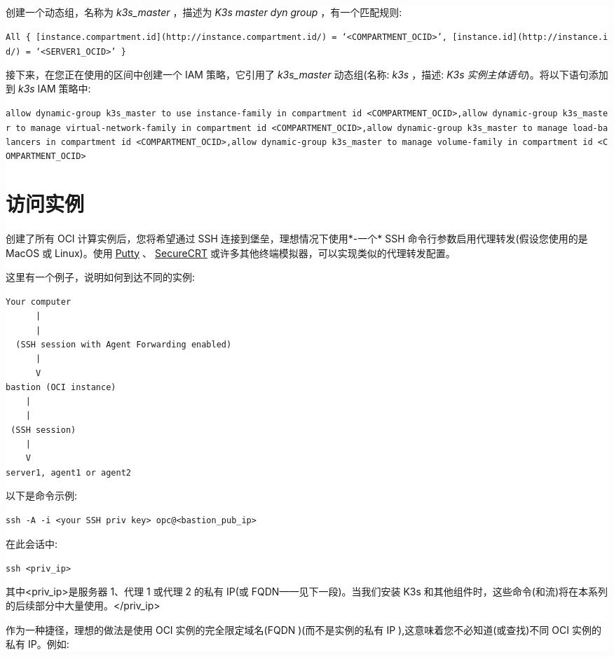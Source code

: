 创建一个动态组，名称为 *k3s_master* ，描述为 *K3s master dyn group* ，有一个匹配规则:

```
All { [instance.compartment.id](http://instance.compartment.id/) = ‘<COMPARTMENT_OCID>’, [instance.id](http://instance.id/) = ‘<SERVER1_OCID>’ }
```

接下来，在您正在使用的区间中创建一个 IAM 策略，它引用了 *k3s_master* 动态组(名称: *k3s* ，描述: *K3s 实例主体语句*)。将以下语句添加到 *k3s* IAM 策略中:

```
allow dynamic-group k3s_master to use instance-family in compartment id <COMPARTMENT_OCID>,allow dynamic-group k3s_master to manage virtual-network-family in compartment id <COMPARTMENT_OCID>,allow dynamic-group k3s_master to manage load-balancers in compartment id <COMPARTMENT_OCID>,allow dynamic-group k3s_master to manage volume-family in compartment id <COMPARTMENT_OCID>
```

# 访问实例

创建了所有 OCI 计算实例后，您将希望通过 SSH 连接到堡垒，理想情况下使用*-一个* SSH 命令行参数启用代理转发(假设您使用的是 MacOS 或 Linux)。使用 [Putty](https://the.earth.li/~sgtatham/putty/0.77/htmldoc/Chapter9.html#pageant-forward) 、 [SecureCRT](https://www.vandyke.com/support/tips/agent_forwarding.html) 或许多其他终端模拟器，可以实现类似的代理转发配置。

这里有一个例子，说明如何到达不同的实例:

```
Your computer
      |
      |
  (SSH session with Agent Forwarding enabled)
      |
      V
bastion (OCI instance)
    |
    |
 (SSH session)
    |
    V
server1, agent1 or agent2
```

以下是命令示例:

```
ssh -A -i <your SSH priv key> opc@<bastion_pub_ip>
```

在此会话中:

```
ssh <priv_ip>
```

其中<priv_ip>是服务器 1、代理 1 或代理 2 的私有 IP(或 FQDN——见下一段)。当我们安装 K3s 和其他组件时，这些命令(和流)将在本系列的后续部分中大量使用。</priv_ip>

作为一种捷径，理想的做法是使用 OCI 实例的完全限定域名(FQDN )(而不是实例的私有 IP ),这意味着您不必知道(或查找)不同 OCI 实例的私有 IP。例如:
